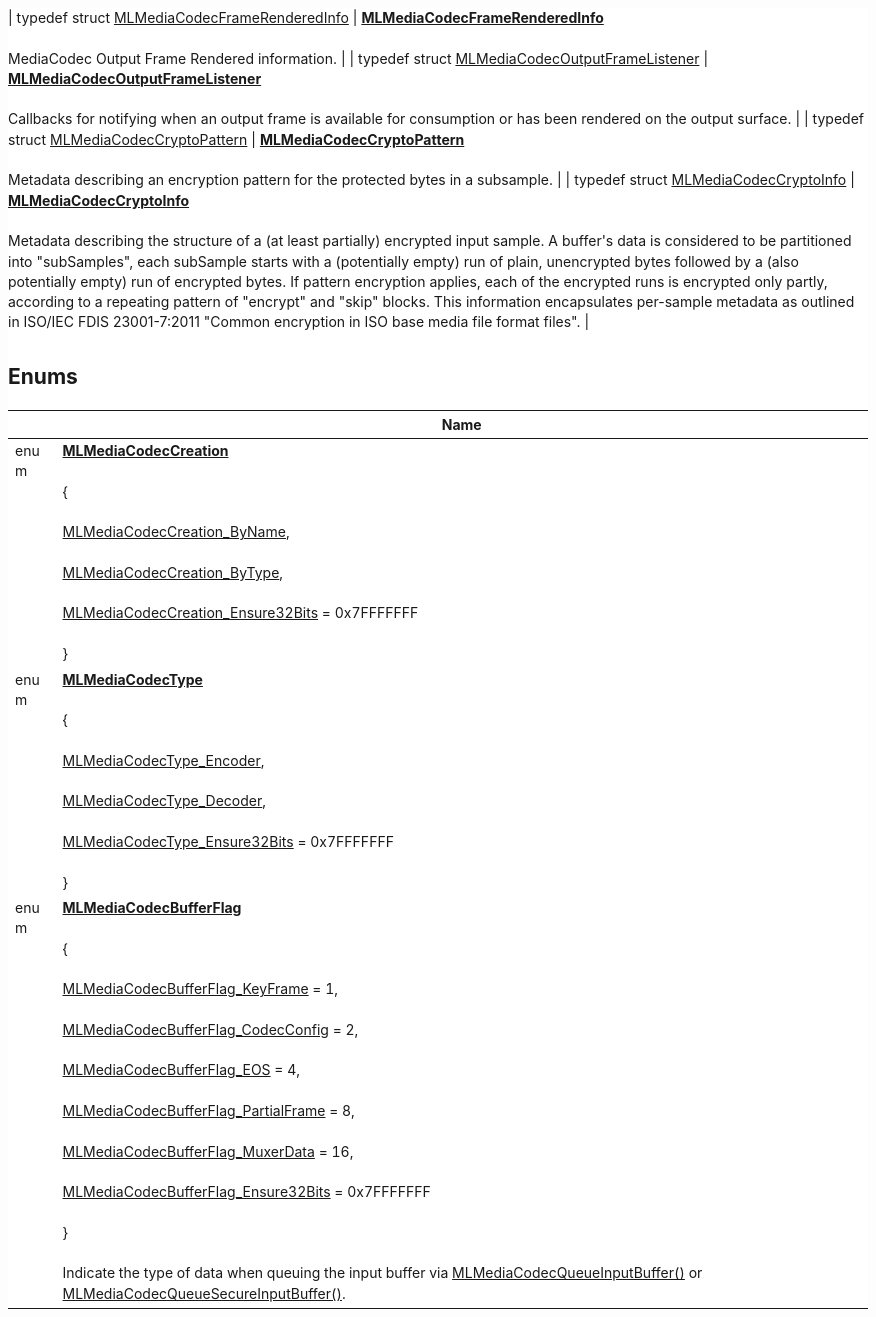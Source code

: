 | typedef struct [MLMediaCodecFrameRenderedInfo](/versioned_docs/version-22-Feb-2023/api-ref/api/Modules/group___media_player/struct_m_l_media_codec_frame_rendered_info.md) | **[MLMediaCodecFrameRenderedInfo](/versioned_docs/version-22-Feb-2023/api-ref/api/Modules/group___media_player/group___media_player.md#struct-mlmediacodecframerenderedinfo)** <br></br>MediaCodec Output Frame Rendered information.  |
| typedef struct [MLMediaCodecOutputFrameListener](/versioned_docs/version-22-Feb-2023/api-ref/api/Modules/group___media_player/struct_m_l_media_codec_output_frame_listener.md) | **[MLMediaCodecOutputFrameListener](/versioned_docs/version-22-Feb-2023/api-ref/api/Modules/group___media_player/group___media_player.md#struct-mlmediacodecoutputframelistener)** <br></br>Callbacks for notifying when an output frame is available for consumption or has been rendered on the output surface.  |
| typedef struct [MLMediaCodecCryptoPattern](/versioned_docs/version-22-Feb-2023/api-ref/api/Modules/group___media_player/struct_m_l_media_codec_crypto_pattern.md) | **[MLMediaCodecCryptoPattern](/versioned_docs/version-22-Feb-2023/api-ref/api/Modules/group___media_player/group___media_player.md#struct-mlmediacodeccryptopattern)** <br></br>Metadata describing an encryption pattern for the protected bytes in a subsample.  |
| typedef struct [MLMediaCodecCryptoInfo](/versioned_docs/version-22-Feb-2023/api-ref/api/Modules/group___media_player/struct_m_l_media_codec_crypto_info.md) | **[MLMediaCodecCryptoInfo](/versioned_docs/version-22-Feb-2023/api-ref/api/Modules/group___media_player/group___media_player.md#struct-mlmediacodeccryptoinfo)** <br></br>Metadata describing the structure of a (at least partially) encrypted input sample. A buffer's data is considered to be partitioned into "subSamples", each subSample starts with a (potentially empty) run of plain, unencrypted bytes followed by a (also potentially empty) run of encrypted bytes. If pattern encryption applies, each of the encrypted runs is encrypted only partly, according to a repeating pattern of "encrypt" and "skip" blocks. This information encapsulates per-sample metadata as outlined in ISO/IEC FDIS 23001-7:2011 "Common encryption in ISO base media file format files".  |

## Enums

|                | Name           |
| -------------- | -------------- |
| enum | **[MLMediaCodecCreation](/versioned_docs/version-22-Feb-2023/api-ref/api/Modules/group___media_player/group___media_player.md#enums-mlmediacodeccreation)** <br></br> { <br></br>[MLMediaCodecCreation_ByName](/versioned_docs/version-22-Feb-2023/api-ref/api/Files/ml__media__codec_8h.md#enums-mlmediacodeccreation-byname),<br></br> [MLMediaCodecCreation_ByType](/versioned_docs/version-22-Feb-2023/api-ref/api/Files/ml__media__codec_8h.md#enums-mlmediacodeccreation-bytype),<br></br> [MLMediaCodecCreation_Ensure32Bits](/versioned_docs/version-22-Feb-2023/api-ref/api/Files/ml__media__codec_8h.md#enums-mlmediacodeccreation-ensure32bits) = 0x7FFFFFFF<br></br>} |
| enum | **[MLMediaCodecType](/versioned_docs/version-22-Feb-2023/api-ref/api/Modules/group___media_player/group___media_player.md#enums-mlmediacodectype)** <br></br> { <br></br>[MLMediaCodecType_Encoder](/versioned_docs/version-22-Feb-2023/api-ref/api/Files/ml__media__codec_8h.md#enums-mlmediacodectype-encoder),<br></br> [MLMediaCodecType_Decoder](/versioned_docs/version-22-Feb-2023/api-ref/api/Files/ml__media__codec_8h.md#enums-mlmediacodectype-decoder),<br></br> [MLMediaCodecType_Ensure32Bits](/versioned_docs/version-22-Feb-2023/api-ref/api/Files/ml__media__codec_8h.md#enums-mlmediacodectype-ensure32bits) = 0x7FFFFFFF<br></br>} |
| enum | **[MLMediaCodecBufferFlag](/versioned_docs/version-22-Feb-2023/api-ref/api/Modules/group___media_player/group___media_player.md#enums-mlmediacodecbufferflag)** <br></br> { <br></br>[MLMediaCodecBufferFlag_KeyFrame](/versioned_docs/version-22-Feb-2023/api-ref/api/Files/ml__media__codec_8h.md#enums-mlmediacodecbufferflag-keyframe) = 1,<br></br> [MLMediaCodecBufferFlag_CodecConfig](/versioned_docs/version-22-Feb-2023/api-ref/api/Files/ml__media__codec_8h.md#enums-mlmediacodecbufferflag-codecconfig) = 2,<br></br> [MLMediaCodecBufferFlag_EOS](/versioned_docs/version-22-Feb-2023/api-ref/api/Files/ml__media__codec_8h.md#enums-mlmediacodecbufferflag-eos) = 4,<br></br> [MLMediaCodecBufferFlag_PartialFrame](/versioned_docs/version-22-Feb-2023/api-ref/api/Files/ml__media__codec_8h.md#enums-mlmediacodecbufferflag-partialframe) = 8,<br></br> [MLMediaCodecBufferFlag_MuxerData](/versioned_docs/version-22-Feb-2023/api-ref/api/Files/ml__media__codec_8h.md#enums-mlmediacodecbufferflag-muxerdata) = 16,<br></br> [MLMediaCodecBufferFlag_Ensure32Bits](/versioned_docs/version-22-Feb-2023/api-ref/api/Files/ml__media__codec_8h.md#enums-mlmediacodecbufferflag-ensure32bits) = 0x7FFFFFFF<br></br>}<br></br>Indicate the type of data when queuing the input buffer via [MLMediaCodecQueueInputBuffer()](/versioned_docs/version-22-Feb-2023/api-ref/api/Modules/group___media_player/group___media_player.md#mlresult-mlmediacodecqueueinputbuffer) or [MLMediaCodecQueueSecureInputBuffer()](/versioned_docs/version-22-Feb-2023/api-ref/api/Modules/group___media_player/group___media_player.md#mlresult-mlmediacodecqueuesecureinputbuffer).  |